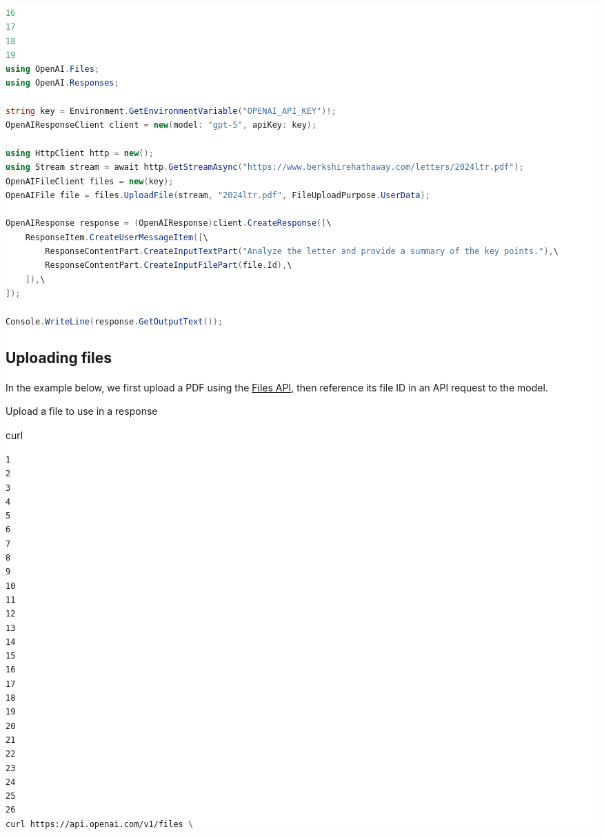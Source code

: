 ```csharp
16
17
18
19
using OpenAI.Files;
using OpenAI.Responses;

string key = Environment.GetEnvironmentVariable("OPENAI_API_KEY")!;
OpenAIResponseClient client = new(model: "gpt-5", apiKey: key);

using HttpClient http = new();
using Stream stream = await http.GetStreamAsync("https://www.berkshirehathaway.com/letters/2024ltr.pdf");
OpenAIFileClient files = new(key);
OpenAIFile file = files.UploadFile(stream, "2024ltr.pdf", FileUploadPurpose.UserData);

OpenAIResponse response = (OpenAIResponse)client.CreateResponse([\
    ResponseItem.CreateUserMessageItem([\
        ResponseContentPart.CreateInputTextPart("Analyze the letter and provide a summary of the key points."),\
        ResponseContentPart.CreateInputFilePart(file.Id),\
    ]),\
]);

Console.WriteLine(response.GetOutputText());
```

## Uploading files

In the example below, we first upload a PDF using the [Files API](https://platform.openai.com/docs/api-reference/files), then reference its file ID in an API request to the model.

Upload a file to use in a response

curl

```bash
1
2
3
4
5
6
7
8
9
10
11
12
13
14
15
16
17
18
19
20
21
22
23
24
25
26
curl https://api.openai.com/v1/files \
```